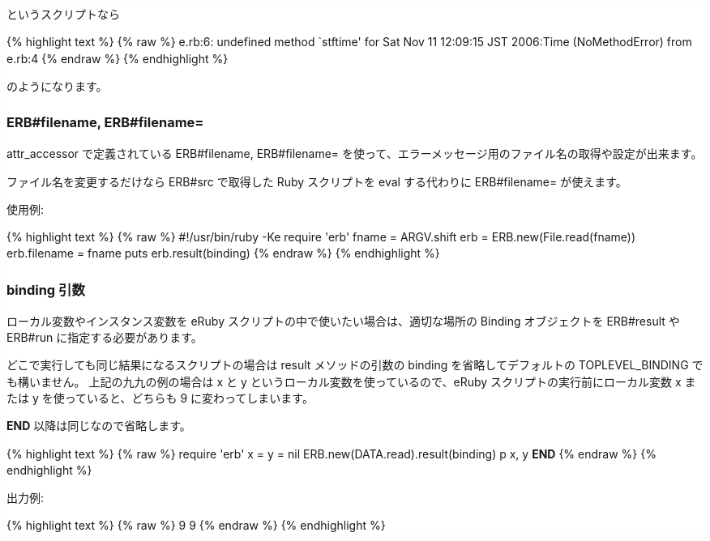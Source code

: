 
というスクリプトなら

{% highlight text %}
{% raw %}
e.rb:6: undefined method `stftime' for Sat Nov 11 12:09:15 JST 2006:Time (NoMethodError)
        from e.rb:4
{% endraw %}
{% endhighlight %}


のようになります。

### ERB#filename, ERB#filename=

attr_accessor で定義されている ERB#filename, ERB#filename= を使って、エラーメッセージ用のファイル名の取得や設定が出来ます。

ファイル名を変更するだけなら ERB#src で取得した Ruby スクリプトを eval する代わりに ERB#filename= が使えます。

使用例:

{% highlight text %}
{% raw %}
#!/usr/bin/ruby -Ke
require 'erb'
fname = ARGV.shift
erb = ERB.new(File.read(fname))
erb.filename = fname
puts erb.result(binding)
{% endraw %}
{% endhighlight %}


### binding 引数

ローカル変数やインスタンス変数を eRuby スクリプトの中で使いたい場合は、適切な場所の Binding オブジェクトを ERB#result や ERB#run に指定する必要があります。

どこで実行しても同じ結果になるスクリプトの場合は result メソッドの引数の binding を省略してデフォルトの TOPLEVEL_BINDING でも構いません。
上記の九九の例の場合は x と y というローカル変数を使っているので、eRuby スクリプトの実行前にローカル変数 x または y を使っていると、どちらも 9 に変わってしまいます。

__END__ 以降は同じなので省略します。

{% highlight text %}
{% raw %}
require 'erb'
x = y = nil
ERB.new(DATA.read).result(binding)
p x, y
__END__
{% endraw %}
{% endhighlight %}


出力例:

{% highlight text %}
{% raw %}
9
9
{% endraw %}
{% endhighlight %}

